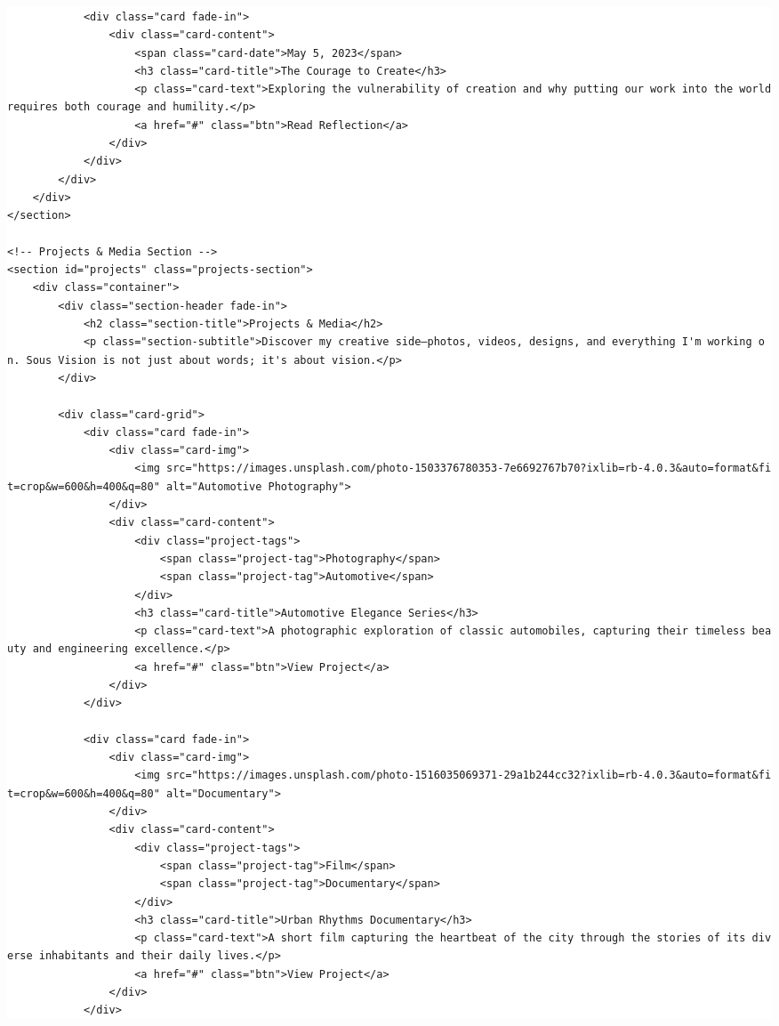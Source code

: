                 <div class="card fade-in">
                    <div class="card-content">
                        <span class="card-date">May 5, 2023</span>
                        <h3 class="card-title">The Courage to Create</h3>
                        <p class="card-text">Exploring the vulnerability of creation and why putting our work into the world requires both courage and humility.</p>
                        <a href="#" class="btn">Read Reflection</a>
                    </div>
                </div>
            </div>
        </div>
    </section>

    <!-- Projects & Media Section -->
    <section id="projects" class="projects-section">
        <div class="container">
            <div class="section-header fade-in">
                <h2 class="section-title">Projects & Media</h2>
                <p class="section-subtitle">Discover my creative side—photos, videos, designs, and everything I'm working on. Sous Vision is not just about words; it's about vision.</p>
            </div>
            
            <div class="card-grid">
                <div class="card fade-in">
                    <div class="card-img">
                        <img src="https://images.unsplash.com/photo-1503376780353-7e6692767b70?ixlib=rb-4.0.3&auto=format&fit=crop&w=600&h=400&q=80" alt="Automotive Photography">
                    </div>
                    <div class="card-content">
                        <div class="project-tags">
                            <span class="project-tag">Photography</span>
                            <span class="project-tag">Automotive</span>
                        </div>
                        <h3 class="card-title">Automotive Elegance Series</h3>
                        <p class="card-text">A photographic exploration of classic automobiles, capturing their timeless beauty and engineering excellence.</p>
                        <a href="#" class="btn">View Project</a>
                    </div>
                </div>
                
                <div class="card fade-in">
                    <div class="card-img">
                        <img src="https://images.unsplash.com/photo-1516035069371-29a1b244cc32?ixlib=rb-4.0.3&auto=format&fit=crop&w=600&h=400&q=80" alt="Documentary">
                    </div>
                    <div class="card-content">
                        <div class="project-tags">
                            <span class="project-tag">Film</span>
                            <span class="project-tag">Documentary</span>
                        </div>
                        <h3 class="card-title">Urban Rhythms Documentary</h3>
                        <p class="card-text">A short film capturing the heartbeat of the city through the stories of its diverse inhabitants and their daily lives.</p>
                        <a href="#" class="btn">View Project</a>
                    </div>
                </div>
                